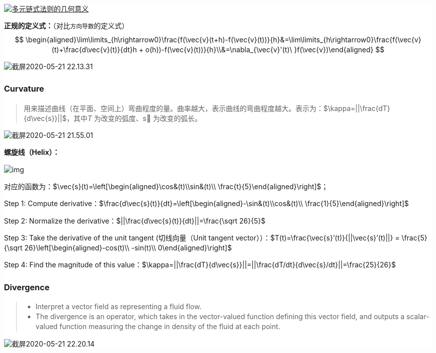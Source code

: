 [![多元链式法则的几何意义](https://tva1.sinaimg.cn/large/007S8ZIlgy1getzfdfd6tj30ko0b274m.jpg)](https://bloggg-1254259681.cos.na-siliconvalley.myqcloud.com/rui1m.jpg)

**正规的定义式：**（对比`方向导数`的定义式）
$$
\begin{aligned}\lim\limits_{h\rightarrow0}\frac{f(\vec{v}(t+h)-f(\vec{v}(t))}{h}&=\lim\limits_{h\rightarrow0}\frac{f(\vec{v}(t)+\frac{d\vec{v}(t)}{dt}h + o(h))-f(\vec{v}(t))}{h}\\&=\nabla_{\vec{v}'(t)\ }f(\vec{v})\end{aligned}
$$

![截屏2020-05-21 22.13.31](https://tva1.sinaimg.cn/large/007S8ZIlgy1gf0drcdardj31m20u0wzi.jpg)

### Curvature

> 用来描述曲线（在平面、空间上）弯曲程度的量。曲率越大，表示曲线的弯曲程度越大。表示为：$\kappa=||\frac{dT}{d\vec{s}}||$，其中$T$ 为改变的弧度、s⃗ 为改变的弧长。

<iframe width="688" height="387" src="https://www.youtube.com/embed/GzwMwFrALzA" frameborder="0" allow="accelerometer; autoplay; encrypted-media; gyroscope; picture-in-picture" allowfullscreen></iframe>

<iframe width="688" height="387" src="https://www.youtube.com/embed/HxX1qF76Zqc" frameborder="0" allow="accelerometer; autoplay; encrypted-media; gyroscope; picture-in-picture" allowfullscreen></iframe>

![截屏2020-05-21 21.55.01](https://tva1.sinaimg.cn/large/007S8ZIlgy1gf0d82d295j31gc0ogh0n.jpg)

**螺旋线（Helix）：**

![img](https://tva1.sinaimg.cn/large/007S8ZIlgy1getzf0v7yyj30as0aeaa5.jpg)

对应的函数为：$\vec{s}(t)=\left[\begin{aligned}\cos&(t)\\sin&(t)\\ \frac{t}{5}\end{aligned}\right]$；

Step 1: Compute derivative：$\frac{d\vec{s}(t)}{dt}=\left[\begin{aligned}-\sin&(t)\\cos&(t)\\ \frac{1}{5}\end{aligned}\right]$

Step 2: Normalize the derivative：$||\frac{d\vec{s}(t)}{dt}||=\frac{\sqrt 26}{5}$

Step 3: Take the derivative of the unit tangent (切线向量（Unit tangent vector））：$T(t)=\frac{\vec{s}’(t)}{||\vec{s}’(t)||} = \frac{5}{\sqrt 26}\left[\begin{aligned}-cos(t)\\ -sin(t)\\ 0\end{aligned}\right]$

Step 4: Find the magnitude of this value：$\kappa=||\frac{dT}{d\vec{s}}||=||\frac{dT/dt}{d\vec{s}/dt}||=\frac{25}{26}$

### Divergence

> - Interpret a vector field as representing a fluid flow.
> - The divergence is an operator, which takes in the vector-valued function defining this vector field, and outputs a scalar-valued function measuring the change in density of the fluid at each point.

![截屏2020-05-21 22.20.14](https://tva1.sinaimg.cn/large/007S8ZIlgy1gf0dyhczfaj31h00lm0vp.jpg)

<iframe width="688" height="387" src="https://www.youtube.com/embed/ZbPg5RREXmU" frameborder="0" allow="accelerometer; autoplay; encrypted-media; gyroscope; picture-in-picture" allowfullscreen></iframe>
